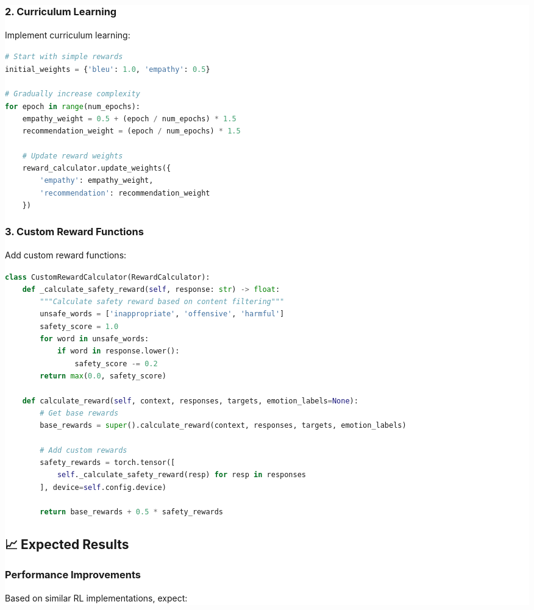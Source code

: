 ### 2. Curriculum Learning

Implement curriculum learning:

```python
# Start with simple rewards
initial_weights = {'bleu': 1.0, 'empathy': 0.5}

# Gradually increase complexity
for epoch in range(num_epochs):
    empathy_weight = 0.5 + (epoch / num_epochs) * 1.5
    recommendation_weight = (epoch / num_epochs) * 1.5
    
    # Update reward weights
    reward_calculator.update_weights({
        'empathy': empathy_weight,
        'recommendation': recommendation_weight
    })
```

### 3. Custom Reward Functions

Add custom reward functions:

```python
class CustomRewardCalculator(RewardCalculator):
    def _calculate_safety_reward(self, response: str) -> float:
        """Calculate safety reward based on content filtering"""
        unsafe_words = ['inappropriate', 'offensive', 'harmful']
        safety_score = 1.0
        for word in unsafe_words:
            if word in response.lower():
                safety_score -= 0.2
        return max(0.0, safety_score)
    
    def calculate_reward(self, context, responses, targets, emotion_labels=None):
        # Get base rewards
        base_rewards = super().calculate_reward(context, responses, targets, emotion_labels)
        
        # Add custom rewards
        safety_rewards = torch.tensor([
            self._calculate_safety_reward(resp) for resp in responses
        ], device=self.config.device)
        
        return base_rewards + 0.5 * safety_rewards
```

## 📈 Expected Results

### Performance Improvements

Based on similar RL implementations, expect:
